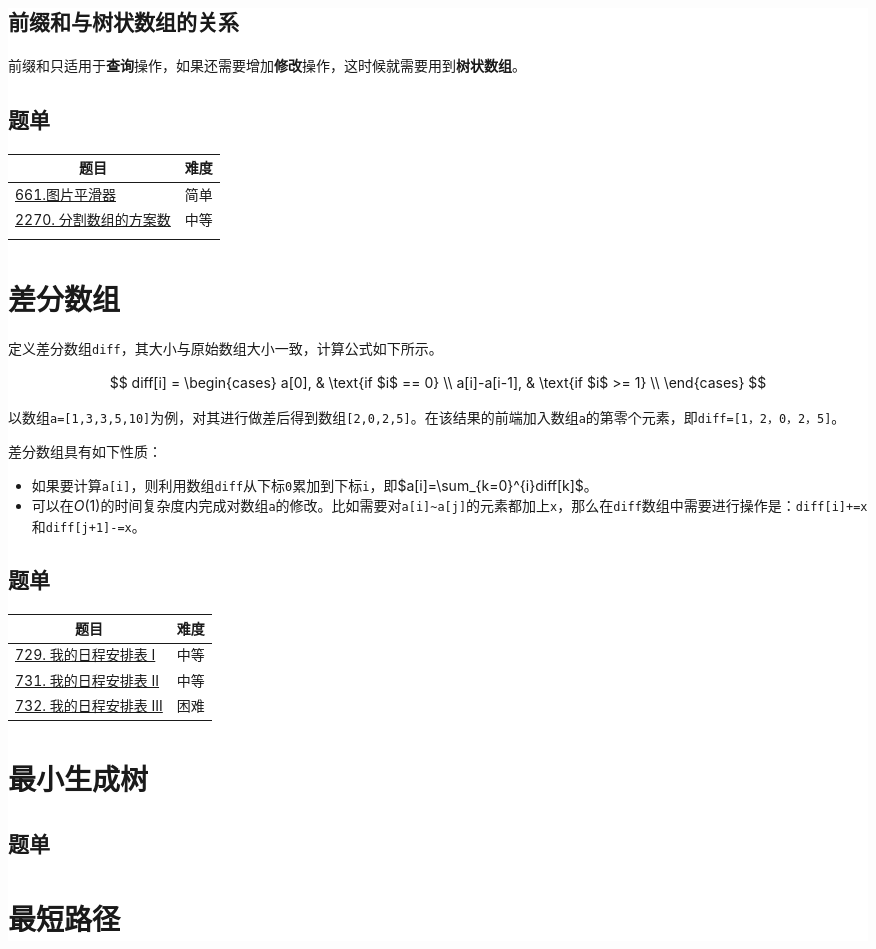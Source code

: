 ## 前缀和与树状数组的关系

前缀和只适用于**查询**操作，如果还需要增加**修改**操作，这时候就需要用到**树状数组**。



## 题单

| 题目                                                         | 难度 |
| ------------------------------------------------------------ | ---- |
| [661.图片平滑器](https://leetcode.cn/problems/image-smoother/description/) | 简单 |
| [2270. 分割数组的方案数](https://leetcode.cn/problems/number-of-ways-to-split-array/) | 中等 |
|                                                              |      |



# 差分数组

定义差分数组`diff`，其大小与原始数组大小一致，计算公式如下所示。

$$    diff[i] =        \begin{cases}            a[0],  & \text{if $i$ == 0} \\            a[i]-a[i-1], & \text{if $i$ >= 1} \\        \end{cases} $$

以数组`a=[1,3,3,5,10]`为例，对其进行做差后得到数组`[2,0,2,5]`。在该结果的前端加入数组`a`的第零个元素，即`diff=[1，2，0，2，5]`。

差分数组具有如下性质：

- 如果要计算`a[i]`，则利用数组`diff`从下标`0`累加到下标`i`，即$a[i]=\sum_{k=0}^{i}diff[k]$。
- 可以在$O(1)$的时间复杂度内完成对数组`a`的修改。比如需要对`a[i]~a[j]`的元素都加上`x`，那么在`diff`数组中需要进行操作是：`diff[i]+=x`和`diff[j+1]-=x`。

## 题单

| 题目                                                         | 难度 |
| ------------------------------------------------------------ | ---- |
| [729. 我的日程安排表 I](https://leetcode.cn/problems/my-calendar-i/) | 中等 |
| [731. 我的日程安排表 II](https://leetcode.cn/problems/my-calendar-ii/) | 中等 |
| [732. 我的日程安排表 III](https://leetcode.cn/problems/my-calendar-iii/) | 困难 |



# 最小生成树

## 题单



# 最短路径
